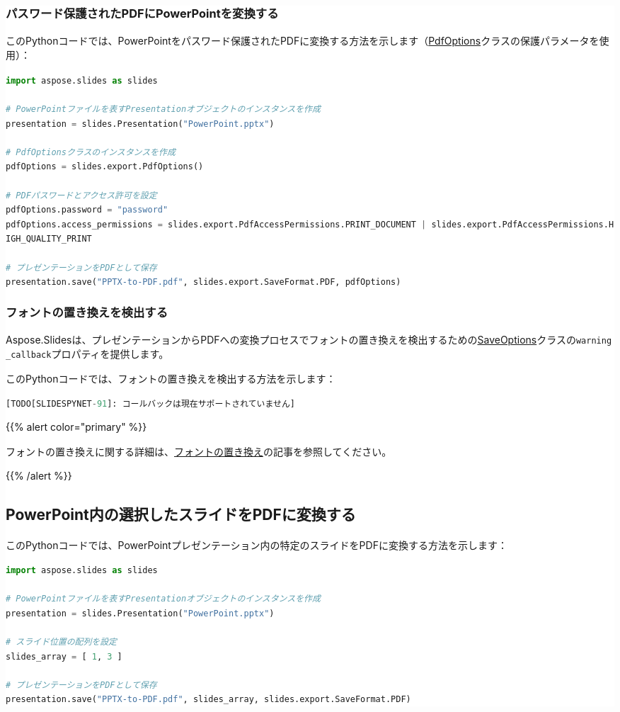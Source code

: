 ### **パスワード保護されたPDFにPowerPointを変換する**

このPythonコードでは、PowerPointをパスワード保護されたPDFに変換する方法を示します（[PdfOptions](https://docs.aspose.com/slides/python-net/api-reference/aspose.slides.export/pdfoptions/)クラスの保護パラメータを使用）：

```python
import aspose.slides as slides

# PowerPointファイルを表すPresentationオブジェクトのインスタンスを作成
presentation = slides.Presentation("PowerPoint.pptx")

# PdfOptionsクラスのインスタンスを作成
pdfOptions = slides.export.PdfOptions()

# PDFパスワードとアクセス許可を設定
pdfOptions.password = "password"
pdfOptions.access_permissions = slides.export.PdfAccessPermissions.PRINT_DOCUMENT | slides.export.PdfAccessPermissions.HIGH_QUALITY_PRINT

# プレゼンテーションをPDFとして保存
presentation.save("PPTX-to-PDF.pdf", slides.export.SaveFormat.PDF, pdfOptions)
```

### フォントの置き換えを検出する

Aspose.Slidesは、プレゼンテーションからPDFへの変換プロセスでフォントの置き換えを検出するための[SaveOptions](https://reference.aspose.com/slides/python-net/aspose.slides.export/saveoptions/)クラスの`warning_callback`プロパティを提供します。

このPythonコードでは、フォントの置き換えを検出する方法を示します：  

```python
[TODO[SLIDESPYNET-91]: コールバックは現在サポートされていません]
```

{{%  alert color="primary"  %}} 

フォントの置き換えに関する詳細は、[フォントの置き換え](https://docs.aspose.com/slides/python-net/font-substitution/)の記事を参照してください。

{{% /alert %}} 

## **PowerPoint内の選択したスライドをPDFに変換する**

このPythonコードでは、PowerPointプレゼンテーション内の特定のスライドをPDFに変換する方法を示します：

```python
import aspose.slides as slides

# PowerPointファイルを表すPresentationオブジェクトのインスタンスを作成
presentation = slides.Presentation("PowerPoint.pptx")

# スライド位置の配列を設定
slides_array = [ 1, 3 ]

# プレゼンテーションをPDFとして保存
presentation.save("PPTX-to-PDF.pdf", slides_array, slides.export.SaveFormat.PDF)
```

